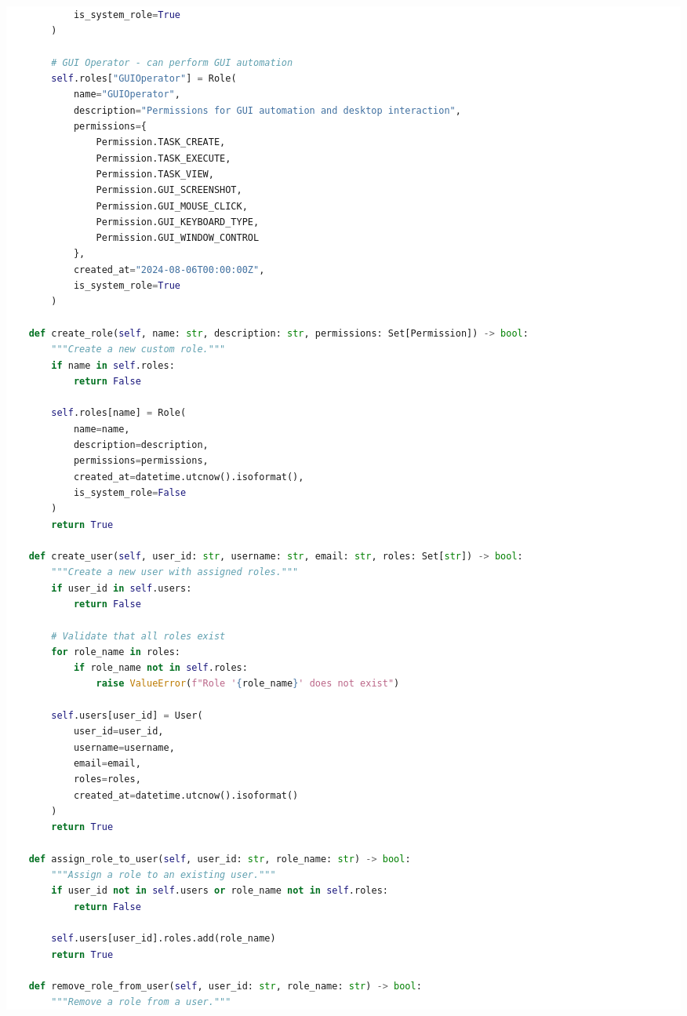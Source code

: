 ```python
            is_system_role=True
        )
        
        # GUI Operator - can perform GUI automation
        self.roles["GUIOperator"] = Role(
            name="GUIOperator",
            description="Permissions for GUI automation and desktop interaction",
            permissions={
                Permission.TASK_CREATE,
                Permission.TASK_EXECUTE,
                Permission.TASK_VIEW,
                Permission.GUI_SCREENSHOT,
                Permission.GUI_MOUSE_CLICK,
                Permission.GUI_KEYBOARD_TYPE,
                Permission.GUI_WINDOW_CONTROL
            },
            created_at="2024-08-06T00:00:00Z",
            is_system_role=True
        )
    
    def create_role(self, name: str, description: str, permissions: Set[Permission]) -> bool:
        """Create a new custom role."""
        if name in self.roles:
            return False
        
        self.roles[name] = Role(
            name=name,
            description=description,
            permissions=permissions,
            created_at=datetime.utcnow().isoformat(),
            is_system_role=False
        )
        return True
    
    def create_user(self, user_id: str, username: str, email: str, roles: Set[str]) -> bool:
        """Create a new user with assigned roles."""
        if user_id in self.users:
            return False
        
        # Validate that all roles exist
        for role_name in roles:
            if role_name not in self.roles:
                raise ValueError(f"Role '{role_name}' does not exist")
        
        self.users[user_id] = User(
            user_id=user_id,
            username=username,
            email=email,
            roles=roles,
            created_at=datetime.utcnow().isoformat()
        )
        return True
    
    def assign_role_to_user(self, user_id: str, role_name: str) -> bool:
        """Assign a role to an existing user."""
        if user_id not in self.users or role_name not in self.roles:
            return False
        
        self.users[user_id].roles.add(role_name)
        return True
    
    def remove_role_from_user(self, user_id: str, role_name: str) -> bool:
        """Remove a role from a user."""
```